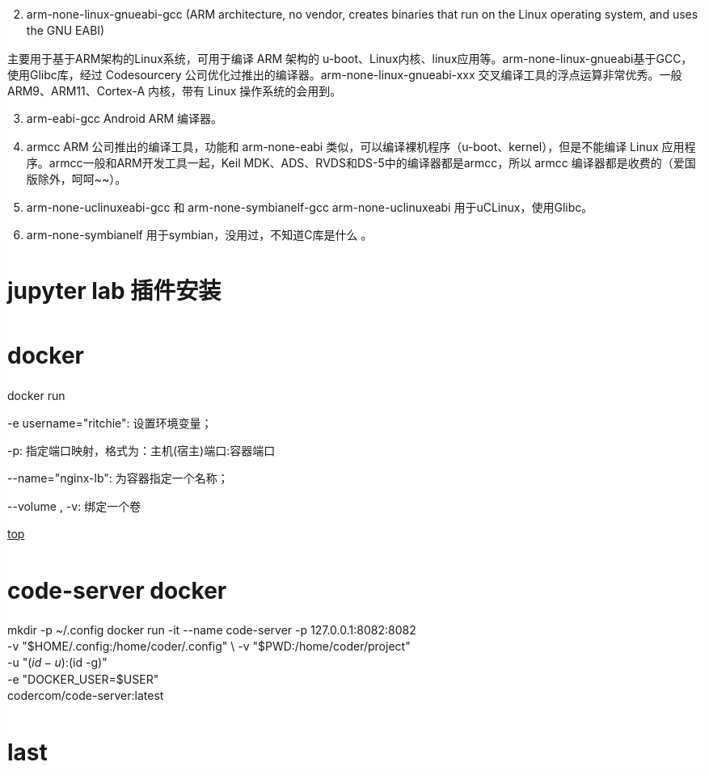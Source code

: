 2. arm-none-linux-gnueabi-gcc
(ARM architecture, no vendor, creates binaries that run on the Linux operating system, and uses the GNU EABI)

主要用于基于ARM架构的Linux系统，可用于编译 ARM 架构的 u-boot、Linux内核、linux应用等。arm-none-linux-gnueabi基于GCC，使用Glibc库，经过 Codesourcery 公司优化过推出的编译器。arm-none-linux-gnueabi-xxx 交叉编译工具的浮点运算非常优秀。一般ARM9、ARM11、Cortex-A 内核，带有 Linux 操作系统的会用到。

3. arm-eabi-gcc
Android ARM 编译器。

4. armcc
ARM 公司推出的编译工具，功能和 arm-none-eabi 类似，可以编译裸机程序（u-boot、kernel），但是不能编译 Linux 应用程序。armcc一般和ARM开发工具一起，Keil MDK、ADS、RVDS和DS-5中的编译器都是armcc，所以 armcc 编译器都是收费的（爱国版除外，呵呵~~）。

5. arm-none-uclinuxeabi-gcc 和 arm-none-symbianelf-gcc
arm-none-uclinuxeabi 用于uCLinux，使用Glibc。

6. arm-none-symbianelf 用于symbian，没用过，不知道C库是什么 。


# jupyter lab 插件安装

# docker

docker run

-e username="ritchie": 设置环境变量； 

-p: 指定端口映射，格式为：主机(宿主)端口:容器端口

--name="nginx-lb": 为容器指定一个名称；

--volume , -v: 绑定一个卷

[top](#top)


# code-server docker

mkdir -p ~/.config
docker run -it --name code-server -p 127.0.0.1:8082:8082 \
  -v "$HOME/.config:/home/coder/.config" \
  -v "$PWD:/home/coder/project" \
  -u "$(id -u):$(id -g)" \
  -e "DOCKER_USER=$USER" \
  codercom/code-server:latest



# last

